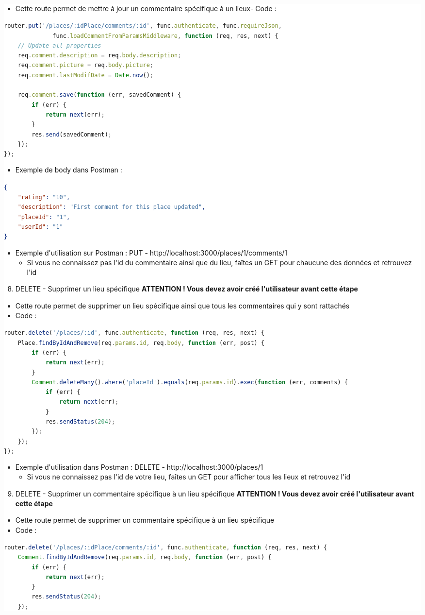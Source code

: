   - Cette route permet de mettre à jour un commentaire spécifique à un lieux- Code :
  ```javascript
  router.put('/places/:idPlace/comments/:id', func.authenticate, func.requireJson,
                func.loadCommentFromParamsMiddleware, function (req, res, next) {
      // Update all properties
      req.comment.description = req.body.description;
      req.comment.picture = req.body.picture;
      req.comment.lastModifDate = Date.now();

      req.comment.save(function (err, savedComment) {
          if (err) {
              return next(err);
          }
          res.send(savedComment);
      });
  });
  ```
  - Exemple de body dans Postman :
  ```json
  {
      "rating": "10",
      "description": "First comment for this place updated",
      "placeId": "1",
      "userId": "1"
  }
  ```
  - Exemple d'utilisation sur Postman : PUT - http://localhost:3000/places/1/comments/1
      - Si vous ne connaissez pas l'id du commentaire ainsi que du lieu, faîtes un GET pour chaucune des données et retrouvez l'id
8. DELETE - Supprimer un lieu spécifique **ATTENTION ! Vous devez avoir créé l'utilisateur avant cette étape**
  - Cette route permet de supprimer un lieu spécifique ainsi que tous les commentaires qui y sont rattachés
  - Code :
  ```javascript
  router.delete('/places/:id', func.authenticate, function (req, res, next) {
      Place.findByIdAndRemove(req.params.id, req.body, function (err, post) {
          if (err) {
              return next(err);
          }
          Comment.deleteMany().where('placeId').equals(req.params.id).exec(function (err, comments) {
              if (err) {
                  return next(err);
              }
              res.sendStatus(204);
          });
      });
  });
  ```
  - Exemple d'utilisation dans Postman : DELETE - http://localhost:3000/places/1
    - Si vous ne connaissez pas l'id de votre lieu, faîtes un GET pour afficher tous les lieux et retrouvez l'id
9. DELETE - Supprimer un commentaire spécifique à un lieu spécifique **ATTENTION ! Vous devez avoir créé l'utilisateur avant cette étape**
  - Cette route permet de supprimer un commentaire spécifique à un lieu spécifique
  - Code :
  ```javascript
  router.delete('/places/:idPlace/comments/:id', func.authenticate, function (req, res, next) {
      Comment.findByIdAndRemove(req.params.id, req.body, function (err, post) {
          if (err) {
              return next(err);
          }
          res.sendStatus(204);
      });
  ```